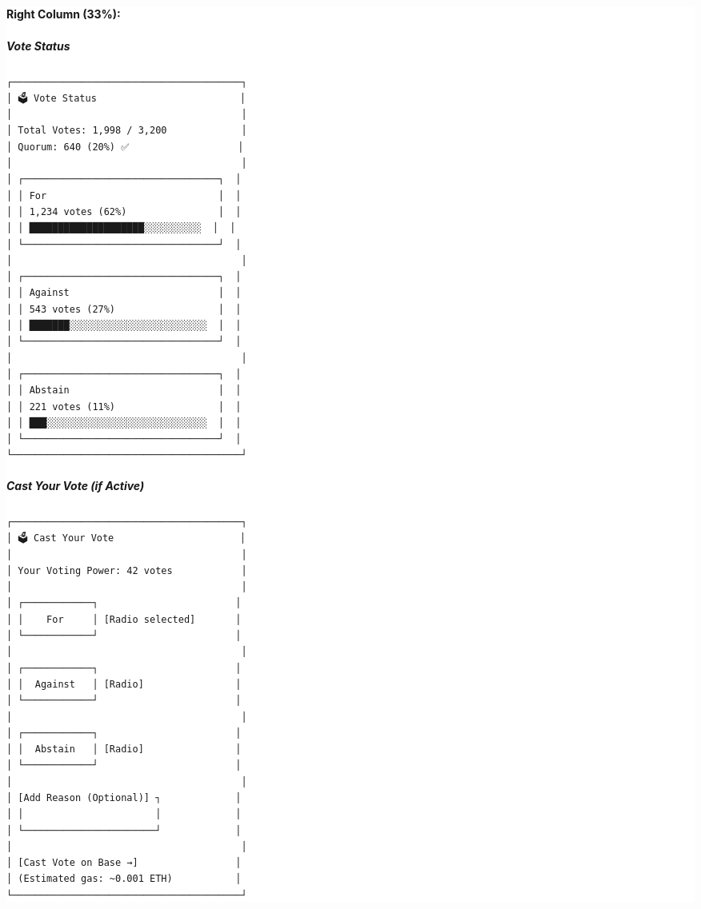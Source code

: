 **Right Column (33%):**

##### Vote Status
```
┌────────────────────────────────────────┐
│ 🗳️ Vote Status                         │
│                                        │
│ Total Votes: 1,998 / 3,200             │
│ Quorum: 640 (20%) ✅                   │
│                                        │
│ ┌──────────────────────────────────┐  │
│ │ For                              │  │
│ │ 1,234 votes (62%)                │  │
│ │ ████████████████████░░░░░░░░░░  │  │
│ └──────────────────────────────────┘  │
│                                        │
│ ┌──────────────────────────────────┐  │
│ │ Against                          │  │
│ │ 543 votes (27%)                  │  │
│ │ ███████░░░░░░░░░░░░░░░░░░░░░░░░  │  │
│ └──────────────────────────────────┘  │
│                                        │
│ ┌──────────────────────────────────┐  │
│ │ Abstain                          │  │
│ │ 221 votes (11%)                  │  │
│ │ ███░░░░░░░░░░░░░░░░░░░░░░░░░░░░  │  │
│ └──────────────────────────────────┘  │
└────────────────────────────────────────┘
```

##### Cast Your Vote (if Active)
```
┌────────────────────────────────────────┐
│ 🗳️ Cast Your Vote                      │
│                                        │
│ Your Voting Power: 42 votes            │
│                                        │
│ ┌────────────┐                        │
│ │    For     │ [Radio selected]       │
│ └────────────┘                        │
│                                        │
│ ┌────────────┐                        │
│ │  Against   │ [Radio]                │
│ └────────────┘                        │
│                                        │
│ ┌────────────┐                        │
│ │  Abstain   │ [Radio]                │
│ └────────────┘                        │
│                                        │
│ [Add Reason (Optional)] ┐             │
│ │                       │             │
│ └───────────────────────┘             │
│                                        │
│ [Cast Vote on Base →]                 │
│ (Estimated gas: ~0.001 ETH)           │
└────────────────────────────────────────┘
```
